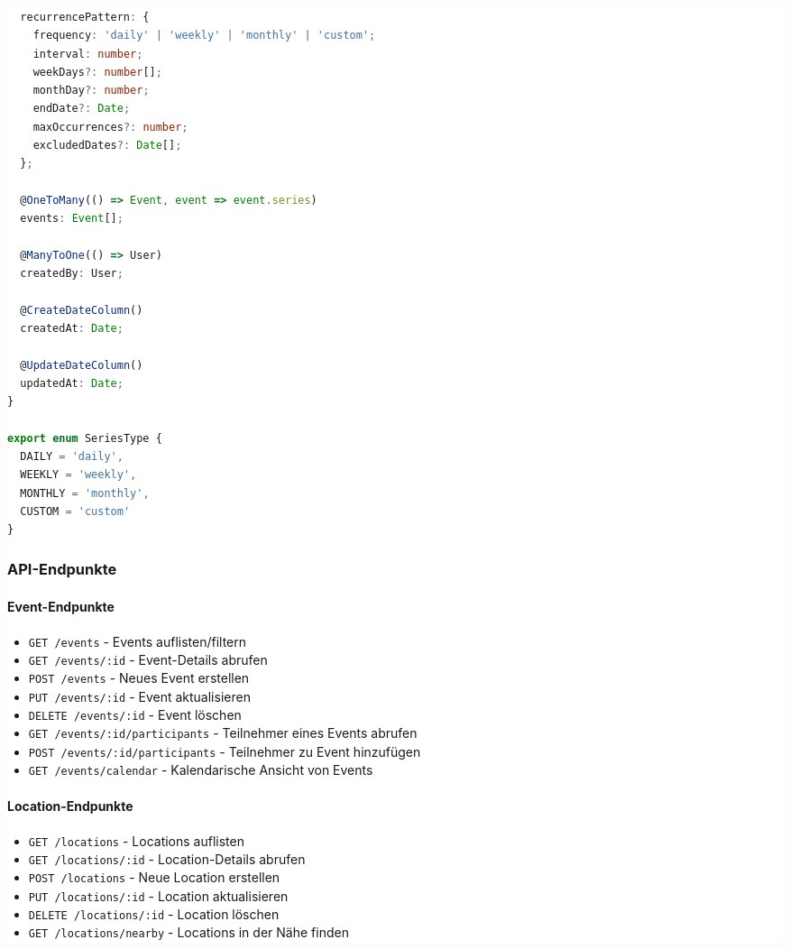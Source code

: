```typescript
  recurrencePattern: {
    frequency: 'daily' | 'weekly' | 'monthly' | 'custom';
    interval: number;
    weekDays?: number[];
    monthDay?: number;
    endDate?: Date;
    maxOccurrences?: number;
    excludedDates?: Date[];
  };

  @OneToMany(() => Event, event => event.series)
  events: Event[];

  @ManyToOne(() => User)
  createdBy: User;

  @CreateDateColumn()
  createdAt: Date;

  @UpdateDateColumn()
  updatedAt: Date;
}

export enum SeriesType {
  DAILY = 'daily',
  WEEKLY = 'weekly',
  MONTHLY = 'monthly',
  CUSTOM = 'custom'
}
```

### API-Endpunkte

#### Event-Endpunkte
- `GET /events` - Events auflisten/filtern
- `GET /events/:id` - Event-Details abrufen
- `POST /events` - Neues Event erstellen
- `PUT /events/:id` - Event aktualisieren
- `DELETE /events/:id` - Event löschen
- `GET /events/:id/participants` - Teilnehmer eines Events abrufen
- `POST /events/:id/participants` - Teilnehmer zu Event hinzufügen
- `GET /events/calendar` - Kalendarische Ansicht von Events

#### Location-Endpunkte
- `GET /locations` - Locations auflisten
- `GET /locations/:id` - Location-Details abrufen
- `POST /locations` - Neue Location erstellen
- `PUT /locations/:id` - Location aktualisieren
- `DELETE /locations/:id` - Location löschen
- `GET /locations/nearby` - Locations in der Nähe finden
